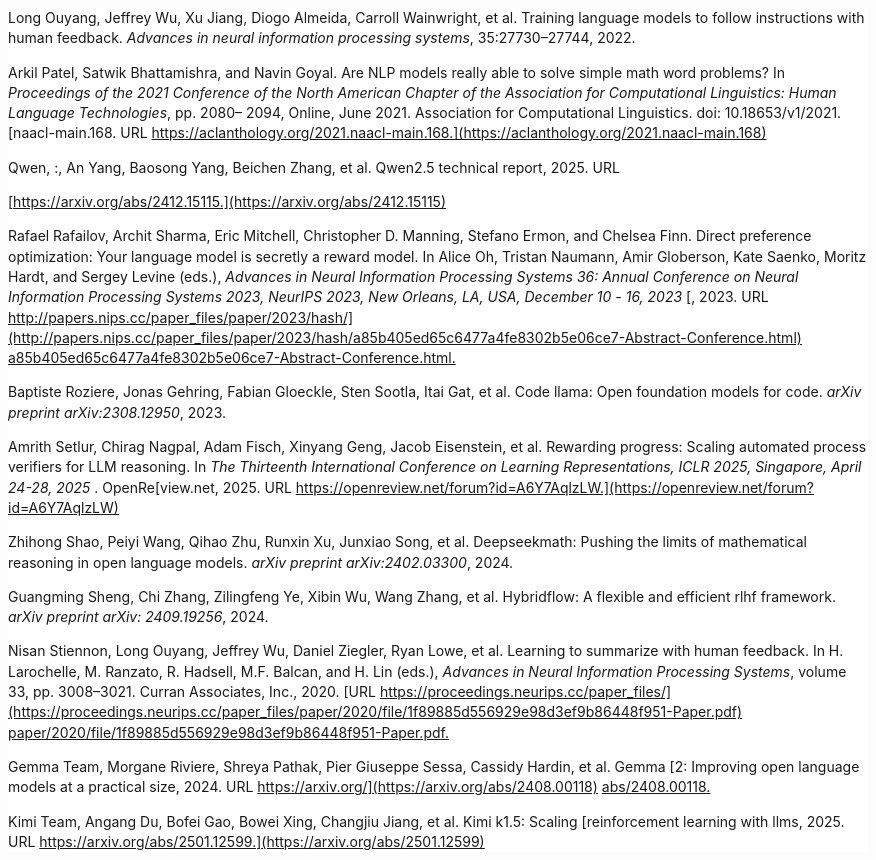 Long Ouyang, Jeffrey Wu, Xu Jiang, Diogo Almeida, Carroll Wainwright, et al. Training language
models to follow instructions with human feedback. *Advances in neural information processing*
*systems*, 35:27730–27744, 2022.

Arkil Patel, Satwik Bhattamishra, and Navin Goyal. Are NLP models really able to solve simple
math word problems? In *Proceedings of the 2021 Conference of the North American Chapter*
*of the Association for Computational Linguistics: Human Language Technologies*, pp. 2080–
2094, Online, June 2021. Association for Computational Linguistics. doi: 10.18653/v1/2021.
[naacl-main.168. URL https://aclanthology.org/2021.naacl-main.168.](https://aclanthology.org/2021.naacl-main.168)

Qwen, :, An Yang, Baosong Yang, Beichen Zhang, et al. Qwen2.5 technical report, 2025. URL

[https://arxiv.org/abs/2412.15115.](https://arxiv.org/abs/2412.15115)

Rafael Rafailov, Archit Sharma, Eric Mitchell, Christopher D. Manning, Stefano Ermon, and
Chelsea Finn. Direct preference optimization: Your language model is secretly a reward model.
In Alice Oh, Tristan Naumann, Amir Globerson, Kate Saenko, Moritz Hardt, and Sergey Levine
(eds.), *Advances in Neural Information Processing Systems 36: Annual Conference on Neural*
*Information Processing Systems 2023, NeurIPS 2023, New Orleans, LA, USA, December 10 -*
*16, 2023* [, 2023. URL http://papers.nips.cc/paper_files/paper/2023/hash/](http://papers.nips.cc/paper_files/paper/2023/hash/a85b405ed65c6477a4fe8302b5e06ce7-Abstract-Conference.html)
[a85b405ed65c6477a4fe8302b5e06ce7-Abstract-Conference.html.](http://papers.nips.cc/paper_files/paper/2023/hash/a85b405ed65c6477a4fe8302b5e06ce7-Abstract-Conference.html)

Baptiste Roziere, Jonas Gehring, Fabian Gloeckle, Sten Sootla, Itai Gat, et al. Code llama: Open
foundation models for code. *arXiv preprint arXiv:2308.12950*, 2023.

Amrith Setlur, Chirag Nagpal, Adam Fisch, Xinyang Geng, Jacob Eisenstein, et al. Rewarding
progress: Scaling automated process verifiers for LLM reasoning. In *The Thirteenth International*
*Conference on Learning Representations, ICLR 2025, Singapore, April 24-28, 2025* . OpenRe[view.net, 2025. URL https://openreview.net/forum?id=A6Y7AqlzLW.](https://openreview.net/forum?id=A6Y7AqlzLW)

Zhihong Shao, Peiyi Wang, Qihao Zhu, Runxin Xu, Junxiao Song, et al. Deepseekmath: Pushing
the limits of mathematical reasoning in open language models. *arXiv preprint arXiv:2402.03300*,
2024.

Guangming Sheng, Chi Zhang, Zilingfeng Ye, Xibin Wu, Wang Zhang, et al. Hybridflow: A flexible
and efficient rlhf framework. *arXiv preprint arXiv: 2409.19256*, 2024.

Nisan Stiennon, Long Ouyang, Jeffrey Wu, Daniel Ziegler, Ryan Lowe, et al. Learning to summarize
with human feedback. In H. Larochelle, M. Ranzato, R. Hadsell, M.F. Balcan, and H. Lin
(eds.), *Advances in Neural Information Processing Systems*, volume 33, pp. 3008–3021. Curran
Associates, Inc., 2020. [URL https://proceedings.neurips.cc/paper_files/](https://proceedings.neurips.cc/paper_files/paper/2020/file/1f89885d556929e98d3ef9b86448f951-Paper.pdf)
[paper/2020/file/1f89885d556929e98d3ef9b86448f951-Paper.pdf.](https://proceedings.neurips.cc/paper_files/paper/2020/file/1f89885d556929e98d3ef9b86448f951-Paper.pdf)

Gemma Team, Morgane Riviere, Shreya Pathak, Pier Giuseppe Sessa, Cassidy Hardin, et al. Gemma
[2: Improving open language models at a practical size, 2024. URL https://arxiv.org/](https://arxiv.org/abs/2408.00118)
[abs/2408.00118.](https://arxiv.org/abs/2408.00118)

Kimi Team, Angang Du, Bofei Gao, Bowei Xing, Changjiu Jiang, et al. Kimi k1.5: Scaling
[reinforcement learning with llms, 2025. URL https://arxiv.org/abs/2501.12599.](https://arxiv.org/abs/2501.12599)
